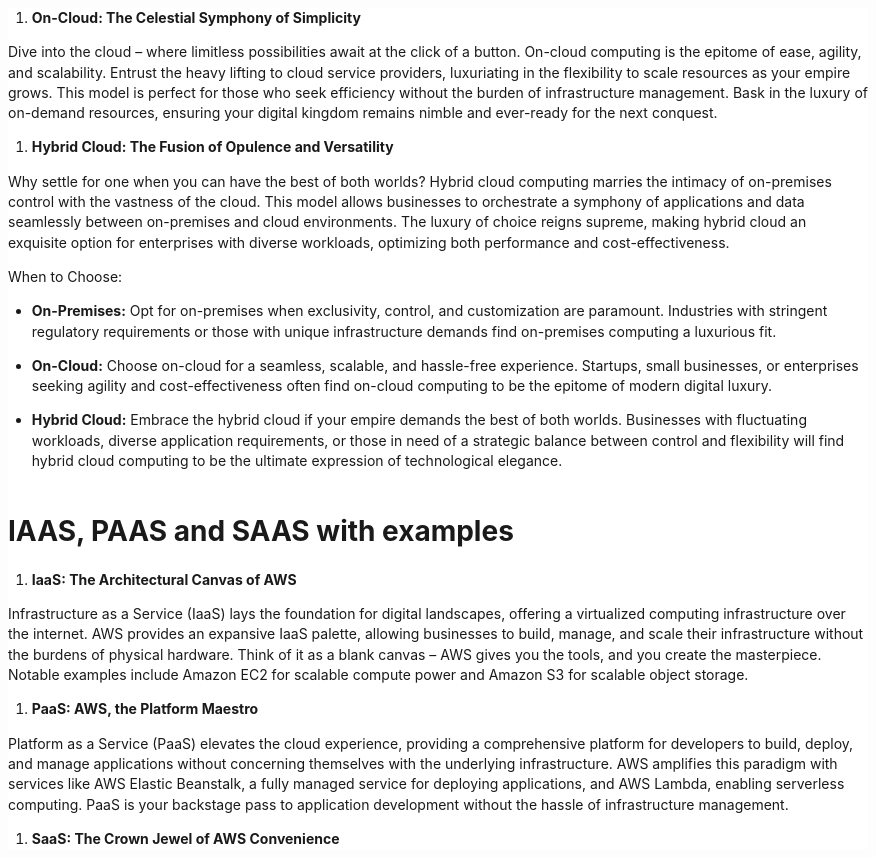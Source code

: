 1. **On-Cloud: The Celestial Symphony of Simplicity**
    

Dive into the cloud – where limitless possibilities await at the click of a button. On-cloud computing is the epitome of ease, agility, and scalability. Entrust the heavy lifting to cloud service providers, luxuriating in the flexibility to scale resources as your empire grows. This model is perfect for those who seek efficiency without the burden of infrastructure management. Bask in the luxury of on-demand resources, ensuring your digital kingdom remains nimble and ever-ready for the next conquest.

1. **Hybrid Cloud: The Fusion of Opulence and Versatility**
    

Why settle for one when you can have the best of both worlds? Hybrid cloud computing marries the intimacy of on-premises control with the vastness of the cloud. This model allows businesses to orchestrate a symphony of applications and data seamlessly between on-premises and cloud environments. The luxury of choice reigns supreme, making hybrid cloud an exquisite option for enterprises with diverse workloads, optimizing both performance and cost-effectiveness.

When to Choose:

* **On-Premises:** Opt for on-premises when exclusivity, control, and customization are paramount. Industries with stringent regulatory requirements or those with unique infrastructure demands find on-premises computing a luxurious fit.
    
* **On-Cloud:** Choose on-cloud for a seamless, scalable, and hassle-free experience. Startups, small businesses, or enterprises seeking agility and cost-effectiveness often find on-cloud computing to be the epitome of modern digital luxury.
    
* **Hybrid Cloud:** Embrace the hybrid cloud if your empire demands the best of both worlds. Businesses with fluctuating workloads, diverse application requirements, or those in need of a strategic balance between control and flexibility will find hybrid cloud computing to be the ultimate expression of technological elegance.
    

# IAAS, PAAS and SAAS with examples

1. **IaaS: The Architectural Canvas of AWS**
    

Infrastructure as a Service (IaaS) lays the foundation for digital landscapes, offering a virtualized computing infrastructure over the internet. AWS provides an expansive IaaS palette, allowing businesses to build, manage, and scale their infrastructure without the burdens of physical hardware. Think of it as a blank canvas – AWS gives you the tools, and you create the masterpiece. Notable examples include Amazon EC2 for scalable compute power and Amazon S3 for scalable object storage.

1. **PaaS: AWS, the Platform Maestro**
    

Platform as a Service (PaaS) elevates the cloud experience, providing a comprehensive platform for developers to build, deploy, and manage applications without concerning themselves with the underlying infrastructure. AWS amplifies this paradigm with services like AWS Elastic Beanstalk, a fully managed service for deploying applications, and AWS Lambda, enabling serverless computing. PaaS is your backstage pass to application development without the hassle of infrastructure management.

1. **SaaS: The Crown Jewel of AWS Convenience**
    
